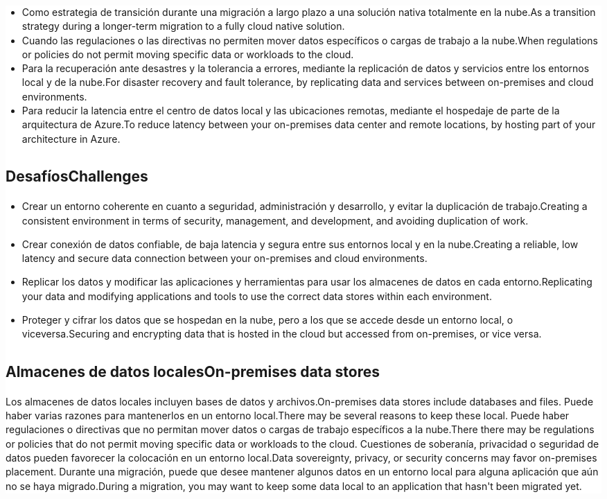 * <span data-ttu-id="b912a-110">Como estrategia de transición durante una migración a largo plazo a una solución nativa totalmente en la nube.</span><span class="sxs-lookup"><span data-stu-id="b912a-110">As a transition strategy during a longer-term migration to a fully cloud native solution.</span></span>
* <span data-ttu-id="b912a-111">Cuando las regulaciones o las directivas no permiten mover datos específicos o cargas de trabajo a la nube.</span><span class="sxs-lookup"><span data-stu-id="b912a-111">When regulations or policies do not permit moving specific data or workloads to the cloud.</span></span>
* <span data-ttu-id="b912a-112">Para la recuperación ante desastres y la tolerancia a errores, mediante la replicación de datos y servicios entre los entornos local y de la nube.</span><span class="sxs-lookup"><span data-stu-id="b912a-112">For disaster recovery and fault tolerance, by replicating data and services between on-premises and cloud environments.</span></span>
* <span data-ttu-id="b912a-113">Para reducir la latencia entre el centro de datos local y las ubicaciones remotas, mediante el hospedaje de parte de la arquitectura de Azure.</span><span class="sxs-lookup"><span data-stu-id="b912a-113">To reduce latency between your on-premises data center and remote locations, by hosting part of your architecture in Azure.</span></span>

## <a name="challenges"></a><span data-ttu-id="b912a-114">Desafíos</span><span class="sxs-lookup"><span data-stu-id="b912a-114">Challenges</span></span>

* <span data-ttu-id="b912a-115">Crear un entorno coherente en cuanto a seguridad, administración y desarrollo, y evitar la duplicación de trabajo.</span><span class="sxs-lookup"><span data-stu-id="b912a-115">Creating a consistent environment in terms of security, management, and development, and avoiding duplication of work.</span></span>

* <span data-ttu-id="b912a-116">Crear conexión de datos confiable, de baja latencia y segura entre sus entornos local y en la nube.</span><span class="sxs-lookup"><span data-stu-id="b912a-116">Creating a reliable, low latency and secure data connection between your on-premises and cloud environments.</span></span>

* <span data-ttu-id="b912a-117">Replicar los datos y modificar las aplicaciones y herramientas para usar los almacenes de datos en cada entorno.</span><span class="sxs-lookup"><span data-stu-id="b912a-117">Replicating your data and modifying applications and tools to use the correct data stores within each environment.</span></span>

* <span data-ttu-id="b912a-118">Proteger y cifrar los datos que se hospedan en la nube, pero a los que se accede desde un entorno local, o viceversa.</span><span class="sxs-lookup"><span data-stu-id="b912a-118">Securing and encrypting data that is hosted in the cloud but accessed from on-premises, or vice versa.</span></span>

## <a name="on-premises-data-stores"></a><span data-ttu-id="b912a-119">Almacenes de datos locales</span><span class="sxs-lookup"><span data-stu-id="b912a-119">On-premises data stores</span></span>

<span data-ttu-id="b912a-120">Los almacenes de datos locales incluyen bases de datos y archivos.</span><span class="sxs-lookup"><span data-stu-id="b912a-120">On-premises data stores include databases and files.</span></span> <span data-ttu-id="b912a-121">Puede haber varias razones para mantenerlos en un entorno local.</span><span class="sxs-lookup"><span data-stu-id="b912a-121">There may be several reasons to keep these local.</span></span> <span data-ttu-id="b912a-122">Puede haber regulaciones o directivas que no permitan mover datos o cargas de trabajo específicos a la nube.</span><span class="sxs-lookup"><span data-stu-id="b912a-122">There there may be regulations or policies that do not permit moving specific data or workloads to the cloud.</span></span> <span data-ttu-id="b912a-123">Cuestiones de soberanía, privacidad o seguridad de datos pueden favorecer la colocación en un entorno local.</span><span class="sxs-lookup"><span data-stu-id="b912a-123">Data sovereignty, privacy, or security concerns may favor on-premises placement.</span></span> <span data-ttu-id="b912a-124">Durante una migración, puede que desee mantener algunos datos en un entorno local para alguna aplicación que aún no se haya migrado.</span><span class="sxs-lookup"><span data-stu-id="b912a-124">During a migration, you may want to keep some data local to an application that hasn't been migrated yet.</span></span>
